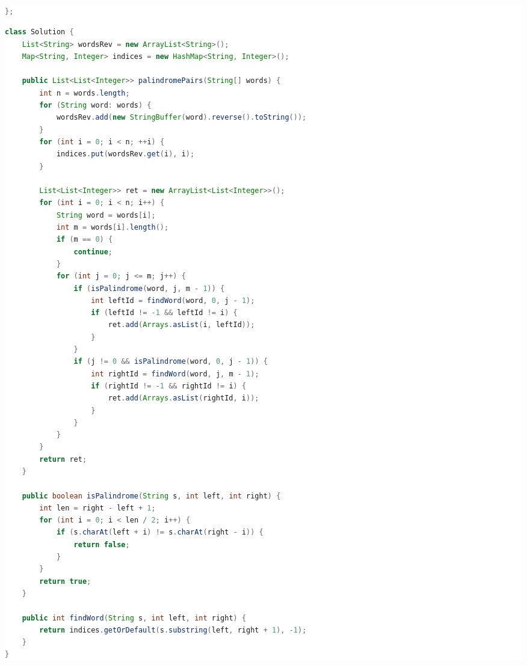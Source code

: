 ```C++ [sol12-C++]
};
```

```Java [sol12-Java]
class Solution {
    List<String> wordsRev = new ArrayList<String>();
    Map<String, Integer> indices = new HashMap<String, Integer>();

    public List<List<Integer>> palindromePairs(String[] words) {
        int n = words.length;
        for (String word: words) {
            wordsRev.add(new StringBuffer(word).reverse().toString());
        }
        for (int i = 0; i < n; ++i) {
            indices.put(wordsRev.get(i), i);
        }

        List<List<Integer>> ret = new ArrayList<List<Integer>>();
        for (int i = 0; i < n; i++) {
            String word = words[i];
            int m = words[i].length();
            if (m == 0) {
                continue;
            }
            for (int j = 0; j <= m; j++) {
                if (isPalindrome(word, j, m - 1)) {
                    int leftId = findWord(word, 0, j - 1);
                    if (leftId != -1 && leftId != i) {
                        ret.add(Arrays.asList(i, leftId));
                    }
                }
                if (j != 0 && isPalindrome(word, 0, j - 1)) {
                    int rightId = findWord(word, j, m - 1);
                    if (rightId != -1 && rightId != i) {
                        ret.add(Arrays.asList(rightId, i));
                    }
                }
            }
        }
        return ret;
    }

    public boolean isPalindrome(String s, int left, int right) {
        int len = right - left + 1;
        for (int i = 0; i < len / 2; i++) {
            if (s.charAt(left + i) != s.charAt(right - i)) {
                return false;
            }
        }
        return true;
    }

    public int findWord(String s, int left, int right) {
        return indices.getOrDefault(s.substring(left, right + 1), -1);
    }
}
```
